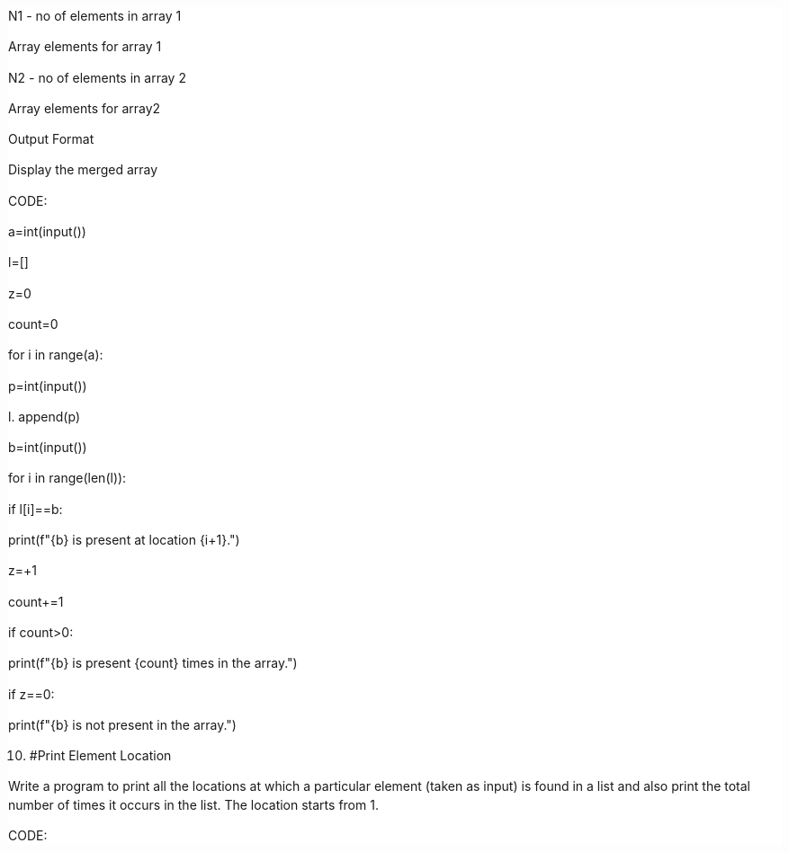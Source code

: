 N1 - no of elements in array 1

Array elements for array 1

N2 - no of elements in array 2

Array elements for array2

Output Format

Display the merged array



CODE:

a=int(input())

l=[]

z=0

count=0

for i in range(a):

 p=int(input())

 l. append(p)

b=int(input())

for i in range(len(l)):

 if l[i]==b:

  print(f"{b} is present at location {i+1}.")

  z=+1

  count+=1

 

  

if count>0:

 print(f"{b} is present {count} times in the array.")

if z==0:

 print(f"{b} is not present in the array.")

10. #Print Element Location

Write a program to print all the locations at which a particular element (taken as input) is found in a list and also print the total number of times it occurs in the list. The location starts from 1.



 



CODE:

